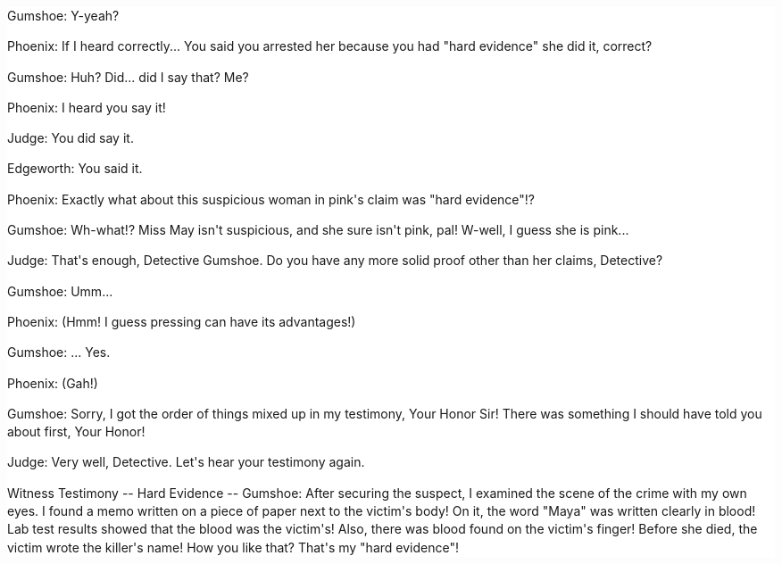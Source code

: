 Gumshoe:
Y-yeah?
 
Phoenix:
If I heard correctly... You said you arrested her because you had "hard evidence" she did it, correct?
 
Gumshoe:
Huh? Did... did I say that? Me?
 
Phoenix:
I heard you say it!
 
Judge:
You did say it.
 
Edgeworth:
You said it.
 
Phoenix:
Exactly what about this suspicious woman in pink's claim was "hard evidence"!?
 
Gumshoe:
Wh-what!? Miss May isn't suspicious, and she sure isn't pink, pal! W-well, I guess she is pink...
 
Judge:
That's enough, Detective Gumshoe. Do you have any more solid proof other than her claims, Detective?
 
Gumshoe:
Umm...
 
Phoenix:
(Hmm! I guess pressing can have its advantages!)
 
Gumshoe:
... Yes.
 
Phoenix:
(Gah!)
 
Gumshoe:
Sorry, I got the order of things mixed up in my testimony, Your Honor Sir! There was something I should have told you about first, Your Honor!
 
Judge:
Very well, Detective. Let's hear your testimony again.
 
Witness Testimony
-- Hard Evidence --
Gumshoe:
After securing the suspect, I examined the scene of the crime with my own eyes.
I found a memo written on a piece of paper next to the victim's body!
On it, the word "Maya" was written clearly in blood!
Lab test results showed that the blood was the victim's!
Also, there was blood found on the victim's finger!
Before she died, the victim wrote the killer's name!
How you like that? That's my "hard evidence"!
 